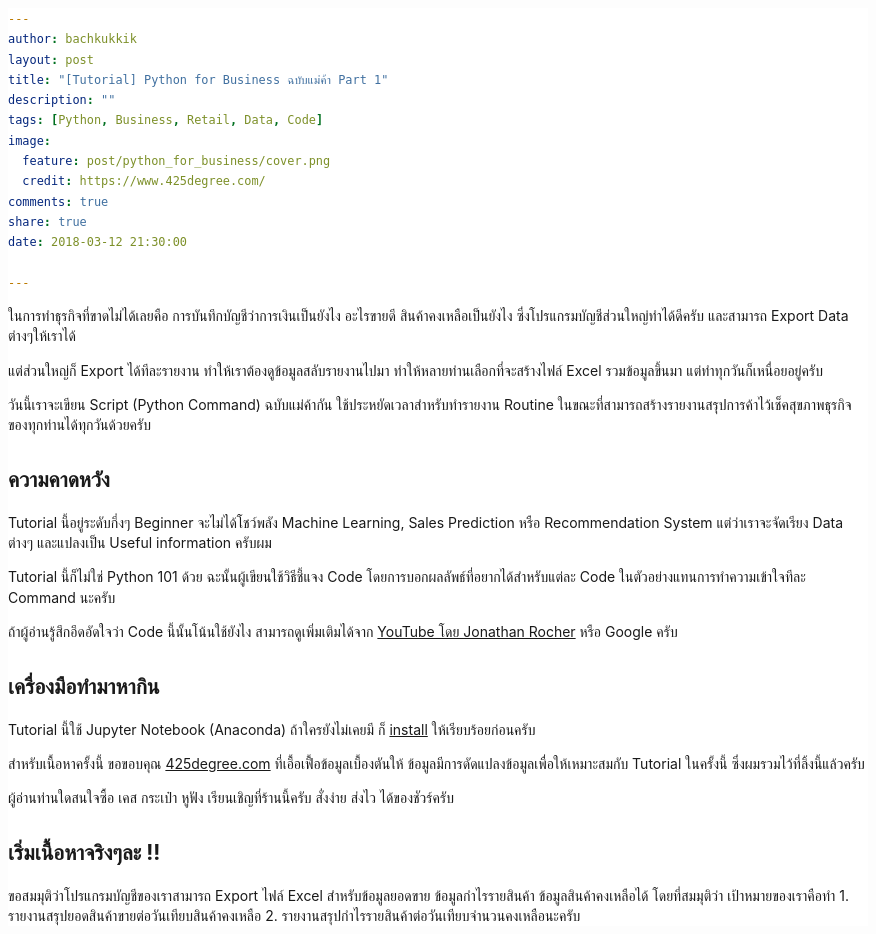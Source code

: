 ```yaml
---
author: bachkukkik
layout: post
title: "[Tutorial] Python for Business ฉบับแม่ค้า Part 1"
description: ""
tags: [Python, Business, Retail, Data, Code]
image:
  feature: post/python_for_business/cover.png
  credit: https://www.425degree.com/
comments: true
share: true
date: 2018-03-12 21:30:00

---
```


ในการทำธุรกิจที่ขาดไม่ได้เลยคือ การบันทึกบัญชีว่าการเงินเป็นยังไง อะไรขายดี สินค้าคงเหลือเป็นยังไง ซึ่งโปรแกรมบัญชีส่วนใหญ่ทำได้ดีครับ และสามารถ Export Data ต่างๆให้เราได้

แต่ส่วนใหญ่ก็ Export ได้ทีละรายงาน ทำให้เราต้องดูข้อมูลสลับรายงานไปมา ทำให้หลายท่านเลือกที่จะสร้างไฟล์ Excel รวมข้อมูลขึ้นมา แต่ทำทุกวันก็เหนื่อยอยู่ครับ

วันนี้เราจะเขียน Script (Python Command) ฉบับแม่ค้ากัน ใช้ประหยัดเวลาสำหรับทำรายงาน Routine ในขณะที่สามารถสร้างรายงานสรุปการค้าไว้เช็คสุขภาพธุรกิจของทุกท่านได้ทุกวันด้วยครับ

## ความคาดหวัง

Tutorial นี้อยู่ระดับกึ่งๆ Beginner จะไม่ได้โชว์พลัง Machine Learning, Sales Prediction หรือ Recommendation System แต่ว่าเราจะจัดเรียง Data ต่างๆ และแปลงเป็น Useful information ครับผม

Tutorial นี้ก็ไม่ใช่ Python 101 ด้วย ฉะนั้นผู้เขียนใช้วิธีชี้แจง Code โดยการบอกผลลัพธ์ที่อยากได้สำหรับแต่ละ Code ในตัวอย่างแทนการทำความเข้าใจทีละ Command นะครับ

ถ้าผู้อ่านรู้สึกอึดอัดใจว่า Code นี้นั้นโน้นใช้ยังไง สามารถดูเพิ่มเติมได้จาก [YouTube โดย Jonathan Rocher](https://www.youtube.com/watch?v=6ohWS7J1hVA) หรือ Google ครับ

## เครื่องมือทำมาหากิน

Tutorial นี้ใช้ Jupyter Notebook (Anaconda) ถ้าใครยังไม่เคยมี ก็ [install](https://www.anaconda.com/download/) ให้เรียบร้อยก่อนครับ

สำหรับเนื้อหาครั้งนี้ ขอขอบคุณ [425degree.com](https://www.425degree.com/) ที่เอื้อเฟื้อข้อมูลเบื้องตันให้ ข้อมูลมีการดัดแปลงข้อมูลเพื่อให้เหมาะสมกับ Tutorial ในครั้งนี้ ซึ่งผมรวมไว้ที่ลิ้งนี้แล้วครับ

ผู้อ่านท่านใดสนใจซื้อ เคส กระเป๋า หูฟัง เรียนเชิญที่ร้านนี้ครับ สั่งง่าย ส่งไว ได้ของชัวร์ครับ

## เริ่มเนื้อหาจริงๆละ !!

ขอสมมุติว่าโปรแกรมบัญชีของเราสามารถ Export ไฟล์ Excel สำหรับข้อมูลยอดขาย ข้อมูลกำไรรายสินค้า ข้อมูลสินค้าคงเหลือได้ โดยที่สมมุติว่า เป้าหมายของเราคือทำ 1. รายงานสรุปยอดสินค้าขายต่อวันเทียบสินค้าคงเหลือ 2. รายงานสรุปกำไรรายสินค้าต่อวันเทียบจำนวนคงเหลือนะครับ
